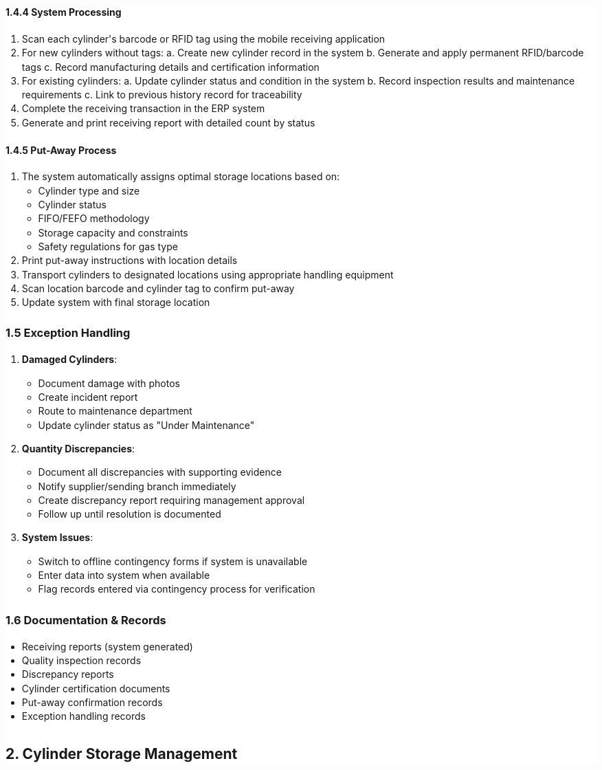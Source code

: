 #### 1.4.4 System Processing
1. Scan each cylinder's barcode or RFID tag using the mobile receiving application
2. For new cylinders without tags:
   a. Create new cylinder record in the system
   b. Generate and apply permanent RFID/barcode tags
   c. Record manufacturing details and certification information
3. For existing cylinders:
   a. Update cylinder status and condition in the system
   b. Record inspection results and maintenance requirements
   c. Link to previous history record for traceability
4. Complete the receiving transaction in the ERP system
5. Generate and print receiving report with detailed count by status

#### 1.4.5 Put-Away Process
1. The system automatically assigns optimal storage locations based on:
   - Cylinder type and size
   - Cylinder status
   - FIFO/FEFO methodology
   - Storage capacity and constraints
   - Safety regulations for gas type
2. Print put-away instructions with location details
3. Transport cylinders to designated locations using appropriate handling equipment
4. Scan location barcode and cylinder tag to confirm put-away
5. Update system with final storage location

### 1.5 Exception Handling
1. **Damaged Cylinders**:
   - Document damage with photos
   - Create incident report
   - Route to maintenance department
   - Update cylinder status as "Under Maintenance"

2. **Quantity Discrepancies**:
   - Document all discrepancies with supporting evidence
   - Notify supplier/sending branch immediately
   - Create discrepancy report requiring management approval
   - Follow up until resolution is documented

3. **System Issues**:
   - Switch to offline contingency forms if system is unavailable
   - Enter data into system when available
   - Flag records entered via contingency process for verification

### 1.6 Documentation & Records
- Receiving reports (system generated)
- Quality inspection records
- Discrepancy reports
- Cylinder certification documents
- Put-away confirmation records
- Exception handling records

## 2. Cylinder Storage Management
